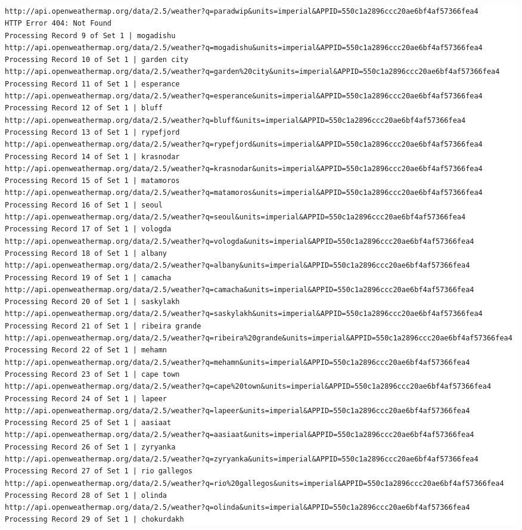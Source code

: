     http://api.openweathermap.org/data/2.5/weather?q=paradwip&units=imperial&APPID=550c1a2896ccc20ae6bf4af57366fea4
    HTTP Error 404: Not Found
    Processing Record 9 of Set 1 | mogadishu
    http://api.openweathermap.org/data/2.5/weather?q=mogadishu&units=imperial&APPID=550c1a2896ccc20ae6bf4af57366fea4
    Processing Record 10 of Set 1 | garden city
    http://api.openweathermap.org/data/2.5/weather?q=garden%20city&units=imperial&APPID=550c1a2896ccc20ae6bf4af57366fea4
    Processing Record 11 of Set 1 | esperance
    http://api.openweathermap.org/data/2.5/weather?q=esperance&units=imperial&APPID=550c1a2896ccc20ae6bf4af57366fea4
    Processing Record 12 of Set 1 | bluff
    http://api.openweathermap.org/data/2.5/weather?q=bluff&units=imperial&APPID=550c1a2896ccc20ae6bf4af57366fea4
    Processing Record 13 of Set 1 | rypefjord
    http://api.openweathermap.org/data/2.5/weather?q=rypefjord&units=imperial&APPID=550c1a2896ccc20ae6bf4af57366fea4
    Processing Record 14 of Set 1 | krasnodar
    http://api.openweathermap.org/data/2.5/weather?q=krasnodar&units=imperial&APPID=550c1a2896ccc20ae6bf4af57366fea4
    Processing Record 15 of Set 1 | matamoros
    http://api.openweathermap.org/data/2.5/weather?q=matamoros&units=imperial&APPID=550c1a2896ccc20ae6bf4af57366fea4
    Processing Record 16 of Set 1 | seoul
    http://api.openweathermap.org/data/2.5/weather?q=seoul&units=imperial&APPID=550c1a2896ccc20ae6bf4af57366fea4
    Processing Record 17 of Set 1 | vologda
    http://api.openweathermap.org/data/2.5/weather?q=vologda&units=imperial&APPID=550c1a2896ccc20ae6bf4af57366fea4
    Processing Record 18 of Set 1 | albany
    http://api.openweathermap.org/data/2.5/weather?q=albany&units=imperial&APPID=550c1a2896ccc20ae6bf4af57366fea4
    Processing Record 19 of Set 1 | camacha
    http://api.openweathermap.org/data/2.5/weather?q=camacha&units=imperial&APPID=550c1a2896ccc20ae6bf4af57366fea4
    Processing Record 20 of Set 1 | saskylakh
    http://api.openweathermap.org/data/2.5/weather?q=saskylakh&units=imperial&APPID=550c1a2896ccc20ae6bf4af57366fea4
    Processing Record 21 of Set 1 | ribeira grande
    http://api.openweathermap.org/data/2.5/weather?q=ribeira%20grande&units=imperial&APPID=550c1a2896ccc20ae6bf4af57366fea4
    Processing Record 22 of Set 1 | mehamn
    http://api.openweathermap.org/data/2.5/weather?q=mehamn&units=imperial&APPID=550c1a2896ccc20ae6bf4af57366fea4
    Processing Record 23 of Set 1 | cape town
    http://api.openweathermap.org/data/2.5/weather?q=cape%20town&units=imperial&APPID=550c1a2896ccc20ae6bf4af57366fea4
    Processing Record 24 of Set 1 | lapeer
    http://api.openweathermap.org/data/2.5/weather?q=lapeer&units=imperial&APPID=550c1a2896ccc20ae6bf4af57366fea4
    Processing Record 25 of Set 1 | aasiaat
    http://api.openweathermap.org/data/2.5/weather?q=aasiaat&units=imperial&APPID=550c1a2896ccc20ae6bf4af57366fea4
    Processing Record 26 of Set 1 | zyryanka
    http://api.openweathermap.org/data/2.5/weather?q=zyryanka&units=imperial&APPID=550c1a2896ccc20ae6bf4af57366fea4
    Processing Record 27 of Set 1 | rio gallegos
    http://api.openweathermap.org/data/2.5/weather?q=rio%20gallegos&units=imperial&APPID=550c1a2896ccc20ae6bf4af57366fea4
    Processing Record 28 of Set 1 | olinda
    http://api.openweathermap.org/data/2.5/weather?q=olinda&units=imperial&APPID=550c1a2896ccc20ae6bf4af57366fea4
    Processing Record 29 of Set 1 | chokurdakh